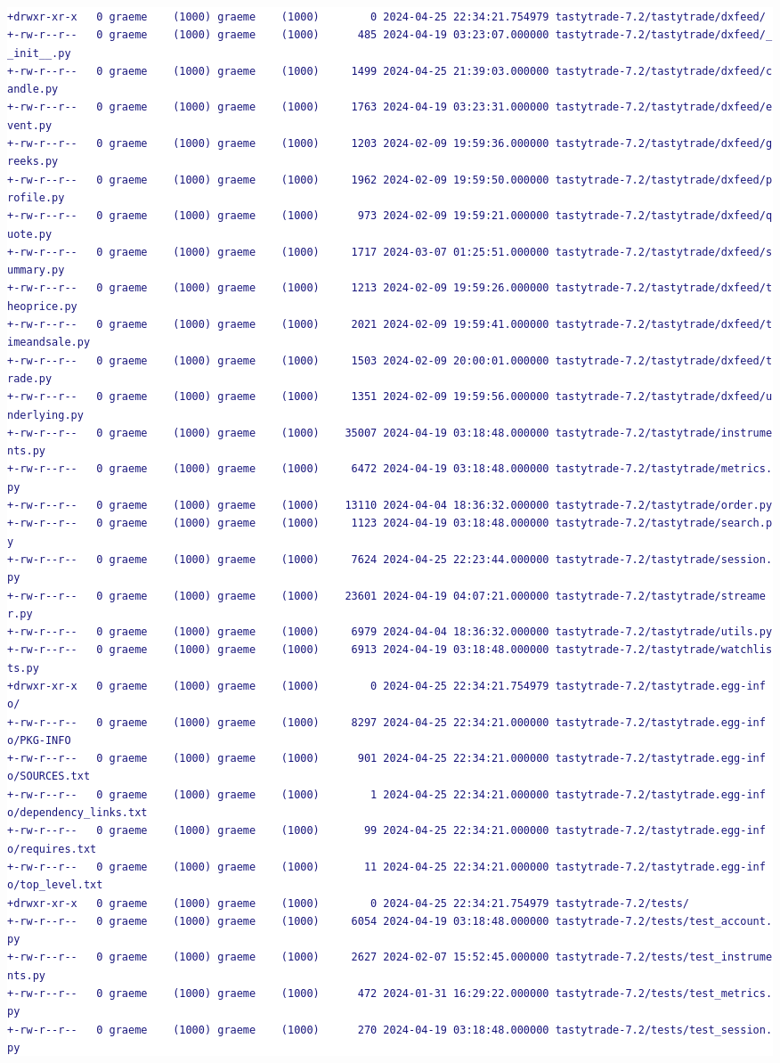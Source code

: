 ```diff
+drwxr-xr-x   0 graeme    (1000) graeme    (1000)        0 2024-04-25 22:34:21.754979 tastytrade-7.2/tastytrade/dxfeed/
+-rw-r--r--   0 graeme    (1000) graeme    (1000)      485 2024-04-19 03:23:07.000000 tastytrade-7.2/tastytrade/dxfeed/__init__.py
+-rw-r--r--   0 graeme    (1000) graeme    (1000)     1499 2024-04-25 21:39:03.000000 tastytrade-7.2/tastytrade/dxfeed/candle.py
+-rw-r--r--   0 graeme    (1000) graeme    (1000)     1763 2024-04-19 03:23:31.000000 tastytrade-7.2/tastytrade/dxfeed/event.py
+-rw-r--r--   0 graeme    (1000) graeme    (1000)     1203 2024-02-09 19:59:36.000000 tastytrade-7.2/tastytrade/dxfeed/greeks.py
+-rw-r--r--   0 graeme    (1000) graeme    (1000)     1962 2024-02-09 19:59:50.000000 tastytrade-7.2/tastytrade/dxfeed/profile.py
+-rw-r--r--   0 graeme    (1000) graeme    (1000)      973 2024-02-09 19:59:21.000000 tastytrade-7.2/tastytrade/dxfeed/quote.py
+-rw-r--r--   0 graeme    (1000) graeme    (1000)     1717 2024-03-07 01:25:51.000000 tastytrade-7.2/tastytrade/dxfeed/summary.py
+-rw-r--r--   0 graeme    (1000) graeme    (1000)     1213 2024-02-09 19:59:26.000000 tastytrade-7.2/tastytrade/dxfeed/theoprice.py
+-rw-r--r--   0 graeme    (1000) graeme    (1000)     2021 2024-02-09 19:59:41.000000 tastytrade-7.2/tastytrade/dxfeed/timeandsale.py
+-rw-r--r--   0 graeme    (1000) graeme    (1000)     1503 2024-02-09 20:00:01.000000 tastytrade-7.2/tastytrade/dxfeed/trade.py
+-rw-r--r--   0 graeme    (1000) graeme    (1000)     1351 2024-02-09 19:59:56.000000 tastytrade-7.2/tastytrade/dxfeed/underlying.py
+-rw-r--r--   0 graeme    (1000) graeme    (1000)    35007 2024-04-19 03:18:48.000000 tastytrade-7.2/tastytrade/instruments.py
+-rw-r--r--   0 graeme    (1000) graeme    (1000)     6472 2024-04-19 03:18:48.000000 tastytrade-7.2/tastytrade/metrics.py
+-rw-r--r--   0 graeme    (1000) graeme    (1000)    13110 2024-04-04 18:36:32.000000 tastytrade-7.2/tastytrade/order.py
+-rw-r--r--   0 graeme    (1000) graeme    (1000)     1123 2024-04-19 03:18:48.000000 tastytrade-7.2/tastytrade/search.py
+-rw-r--r--   0 graeme    (1000) graeme    (1000)     7624 2024-04-25 22:23:44.000000 tastytrade-7.2/tastytrade/session.py
+-rw-r--r--   0 graeme    (1000) graeme    (1000)    23601 2024-04-19 04:07:21.000000 tastytrade-7.2/tastytrade/streamer.py
+-rw-r--r--   0 graeme    (1000) graeme    (1000)     6979 2024-04-04 18:36:32.000000 tastytrade-7.2/tastytrade/utils.py
+-rw-r--r--   0 graeme    (1000) graeme    (1000)     6913 2024-04-19 03:18:48.000000 tastytrade-7.2/tastytrade/watchlists.py
+drwxr-xr-x   0 graeme    (1000) graeme    (1000)        0 2024-04-25 22:34:21.754979 tastytrade-7.2/tastytrade.egg-info/
+-rw-r--r--   0 graeme    (1000) graeme    (1000)     8297 2024-04-25 22:34:21.000000 tastytrade-7.2/tastytrade.egg-info/PKG-INFO
+-rw-r--r--   0 graeme    (1000) graeme    (1000)      901 2024-04-25 22:34:21.000000 tastytrade-7.2/tastytrade.egg-info/SOURCES.txt
+-rw-r--r--   0 graeme    (1000) graeme    (1000)        1 2024-04-25 22:34:21.000000 tastytrade-7.2/tastytrade.egg-info/dependency_links.txt
+-rw-r--r--   0 graeme    (1000) graeme    (1000)       99 2024-04-25 22:34:21.000000 tastytrade-7.2/tastytrade.egg-info/requires.txt
+-rw-r--r--   0 graeme    (1000) graeme    (1000)       11 2024-04-25 22:34:21.000000 tastytrade-7.2/tastytrade.egg-info/top_level.txt
+drwxr-xr-x   0 graeme    (1000) graeme    (1000)        0 2024-04-25 22:34:21.754979 tastytrade-7.2/tests/
+-rw-r--r--   0 graeme    (1000) graeme    (1000)     6054 2024-04-19 03:18:48.000000 tastytrade-7.2/tests/test_account.py
+-rw-r--r--   0 graeme    (1000) graeme    (1000)     2627 2024-02-07 15:52:45.000000 tastytrade-7.2/tests/test_instruments.py
+-rw-r--r--   0 graeme    (1000) graeme    (1000)      472 2024-01-31 16:29:22.000000 tastytrade-7.2/tests/test_metrics.py
+-rw-r--r--   0 graeme    (1000) graeme    (1000)      270 2024-04-19 03:18:48.000000 tastytrade-7.2/tests/test_session.py
```